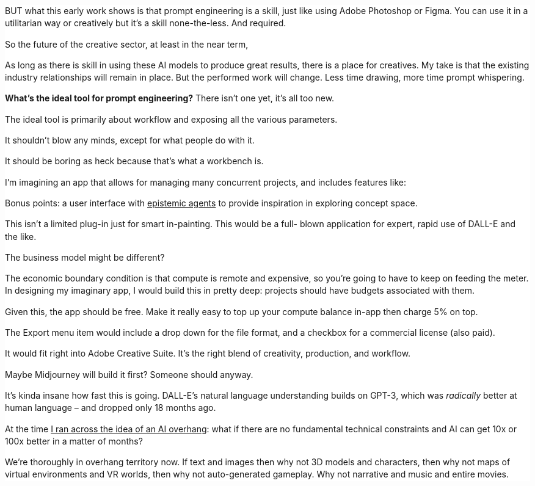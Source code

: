 BUT what this early work shows is that prompt engineering is a skill, just
like using Adobe Photoshop or Figma. You can use it in a utilitarian way or
creatively but it’s a skill none-the-less. And required.

So the future of the creative sector, at least in the near term,

As long as there is skill in using these AI models to produce great results,
there is a place for creatives. My take is that the existing industry
relationships will remain in place. But the performed work will change. Less
time drawing, more time prompt whispering.

**What’s the ideal tool for prompt engineering?** There isn’t one yet, it’s
all too new.

The ideal tool is primarily about workflow and exposing all the various
parameters.

It shouldn’t blow any minds, except for what people do with it.

It should be boring as heck because that’s what a workbench is.

I’m imagining an app that allows for managing many concurrent projects, and
includes features like:

Bonus points: a user interface with [epistemic
agents](/home/2022/05/24/epistemic) to provide inspiration in exploring
concept space.

This isn’t a limited plug-in just for smart in-painting. This would be a full-
blown application for expert, rapid use of DALL-E and the like.

The business model might be different?

The economic boundary condition is that compute is remote and expensive, so
you’re going to have to keep on feeding the meter. In designing my imaginary
app, I would build this in pretty deep: projects should have budgets
associated with them.

Given this, the app should be free. Make it really easy to top up your compute
balance in-app then charge 5% on top.

The Export menu item would include a drop down for the file format, and a
checkbox for a commercial license (also paid).

It would fit right into Adobe Creative Suite. It’s the right blend of
creativity, production, and workflow.

Maybe Midjourney will build it first? Someone should anyway.

It’s kinda insane how fast this is going. DALL-E’s natural language
understanding builds on GPT-3, which was _radically_ better at human language
– and dropped only 18 months ago.

At the time [I ran across the idea of an AI
overhang](/home/2020/08/24/ai_overhang): what if there are no fundamental
technical constraints and AI can get 10x or 100x better in a matter of months?

We’re thoroughly in overhang territory now. If text and images then why not 3D
models and characters, then why not maps of virtual environments and VR
worlds, then why not auto-generated gameplay. Why not narrative and music and
entire movies.
